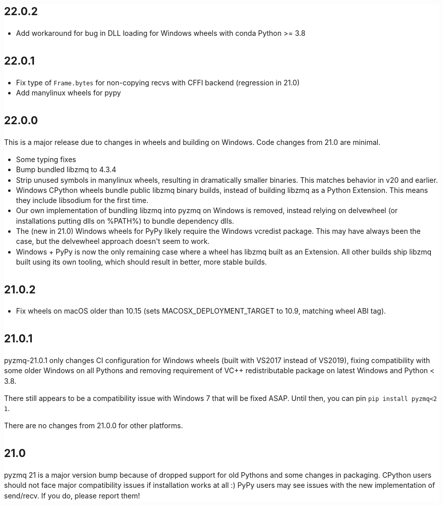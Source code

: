 ## 22.0.2

- Add workaround for bug in DLL loading for Windows wheels with conda Python >= 3.8

## 22.0.1

- Fix type of `Frame.bytes` for non-copying recvs with CFFI backend (regression in 21.0)
- Add manylinux wheels for pypy

## 22.0.0

This is a major release due to changes in wheels and building on Windows.
Code changes from 21.0 are minimal.

- Some typing fixes
- Bump bundled libzmq to 4.3.4
- Strip unused symbols in manylinux wheels, resulting in dramatically smaller binaries.
  This matches behavior in v20 and earlier.
- Windows CPython wheels bundle public libzmq binary builds,
  instead of building libzmq as a Python Extension.
  This means they include libsodium for the first time.
- Our own implementation of bundling libzmq into pyzmq on Windows is removed,
  instead relying on delvewheel (or installations putting dlls on %PATH%) to bundle dependency dlls.
- The (new in 21.0) Windows wheels for PyPy likely require the Windows vcredist package.
  This may have always been the case, but the delvewheel approach doesn't seem to work.
- Windows + PyPy is now the only remaining case where a wheel has libzmq built as an Extension.
  All other builds ship libzmq built using its own tooling,
  which should result in better, more stable builds.

## 21.0.2

- Fix wheels on macOS older than 10.15 (sets MACOSX_DEPLOYMENT_TARGET to 10.9, matching wheel ABI tag).

## 21.0.1

pyzmq-21.0.1 only changes CI configuration for Windows wheels (built with VS2017 instead of VS2019),
fixing compatibility with some older Windows on all Pythons
and removing requirement of VC++ redistributable package on latest Windows and Python < 3.8.

There still appears to be a compatibility issue with Windows 7 that will be fixed ASAP.
Until then, you can pin `pip install pyzmq<21`.

There are no changes from 21.0.0 for other platforms.

## 21.0

pyzmq 21 is a major version bump because of dropped support for old Pythons and some changes in packaging.
CPython users should not face major compatibility issues if installation works at all :)
PyPy users may see issues with the new implementation of send/recv.
If you do, please report them!
